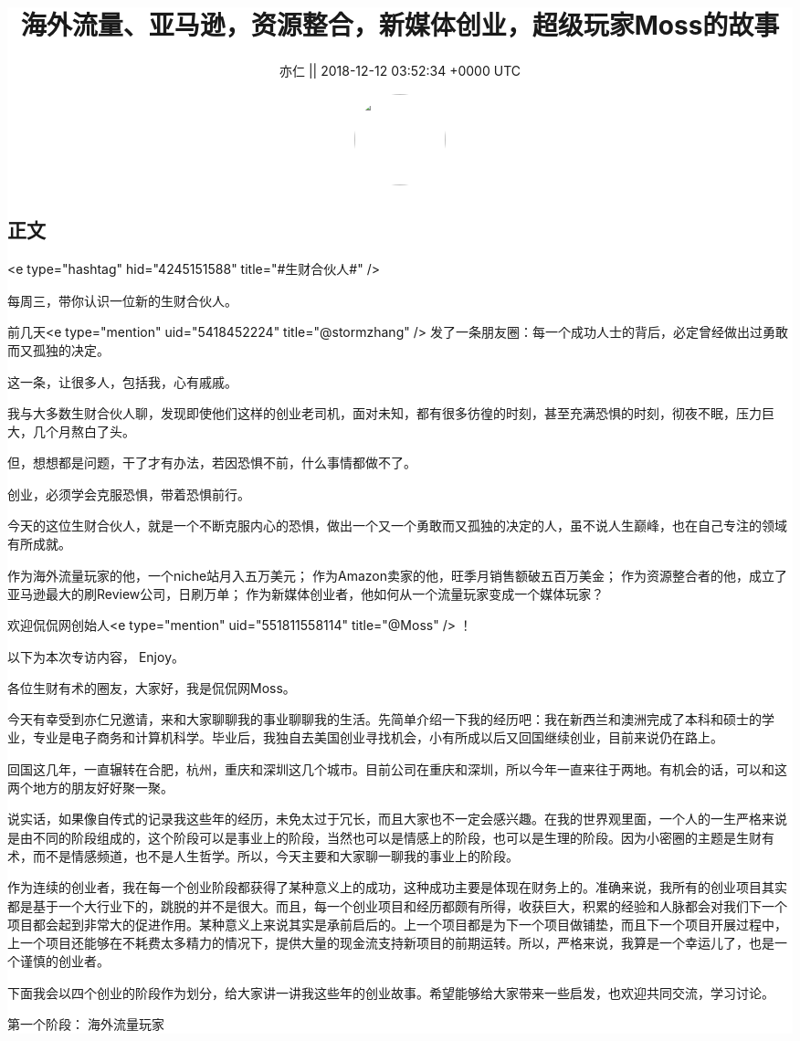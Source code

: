 <h1 align="center">海外流量、亚马逊，资源整合，新媒体创业，超级玩家Moss的故事</h1>




<p align="center">
    <a>亦仁 || 2018-12-12 03:52:34 &#43;0000 UTC</a>
</p>

<div align="center">
    <img src="https://images.zsxq.com/Fn3NQqCN8nuGF86yZPXSbEsl0mb3?e=1590940799&amp;token=kIxbL07-8jAj8w1n4s9zv64FuZZNEATmlU_Vm6zD:pfbNc8W3hS0oYG_hyXXh_rHMHuc=" width="100" height="100" style="border:1px solid;border-radius:50%; color:#ffffff"/>
</div>




## 正文

<div>
&lt;e type=&#34;hashtag&#34; hid=&#34;4245151588&#34; title=&#34;#生财合伙人#&#34; /&gt; 

每周三，带你认识一位新的生财合伙人。

前几天&lt;e type=&#34;mention&#34; uid=&#34;5418452224&#34; title=&#34;@stormzhang&#34; /&gt; 发了一条朋友圈：每一个成功人士的背后，必定曾经做出过勇敢而又孤独的决定。

这一条，让很多人，包括我，心有戚戚。

我与大多数生财合伙人聊，发现即使他们这样的创业老司机，面对未知，都有很多彷徨的时刻，甚至充满恐惧的时刻，彻夜不眠，压力巨大，几个月熬白了头。

但，想想都是问题，干了才有办法，若因恐惧不前，什么事情都做不了。 

创业，必须学会克服恐惧，带着恐惧前行。

今天的这位生财合伙人，就是一个不断克服内心的恐惧，做出一个又一个勇敢而又孤独的决定的人，虽不说人生巅峰，也在自己专注的领域有所成就。

作为海外流量玩家的他，一个niche站月入五万美元；
作为Amazon卖家的他，旺季月销售额破五百万美金；
作为资源整合者的他，成立了亚马逊最大的刷Review公司，日刷万单；
作为新媒体创业者，他如何从一个流量玩家变成一个媒体玩家？

欢迎侃侃网创始人&lt;e type=&#34;mention&#34; uid=&#34;551811558114&#34; title=&#34;@Moss&#34; /&gt; ！

以下为本次专访内容， Enjoy。

各位生财有术的圈友，大家好，我是侃侃网Moss。

今天有幸受到亦仁兄邀请，来和大家聊聊我的事业聊聊我的生活。先简单介绍一下我的经历吧：我在新西兰和澳洲完成了本科和硕士的学业，专业是电子商务和计算机科学。毕业后，我独自去美国创业寻找机会，小有所成以后又回国继续创业，目前来说仍在路上。
 
回国这几年，一直辗转在合肥，杭州，重庆和深圳这几个城市。目前公司在重庆和深圳，所以今年一直来往于两地。有机会的话，可以和这两个地方的朋友好好聚一聚。
 
说实话，如果像自传式的记录我这些年的经历，未免太过于冗长，而且大家也不一定会感兴趣。在我的世界观里面，一个人的一生严格来说是由不同的阶段组成的，这个阶段可以是事业上的阶段，当然也可以是情感上的阶段，也可以是生理的阶段。因为小密圈的主题是生财有术，而不是情感频道，也不是人生哲学。所以，今天主要和大家聊一聊我的事业上的阶段。
 
作为连续的创业者，我在每一个创业阶段都获得了某种意义上的成功，这种成功主要是体现在财务上的。准确来说，我所有的创业项目其实都是基于一个大行业下的，跳脱的并不是很大。而且，每一个创业项目和经历都颇有所得，收获巨大，积累的经验和人脉都会对我们下一个项目都会起到非常大的促进作用。某种意义上来说其实是承前启后的。上一个项目都是为下一个项目做铺垫，而且下一个项目开展过程中，上一个项目还能够在不耗费太多精力的情况下，提供大量的现金流支持新项目的前期运转。所以，严格来说，我算是一个幸运儿了，也是一个谨慎的创业者。
 
下面我会以四个创业的阶段作为划分，给大家讲一讲我这些年的创业故事。希望能够给大家带来一些启发，也欢迎共同交流，学习讨论。
 
第一个阶段： 海外流量玩家
 
